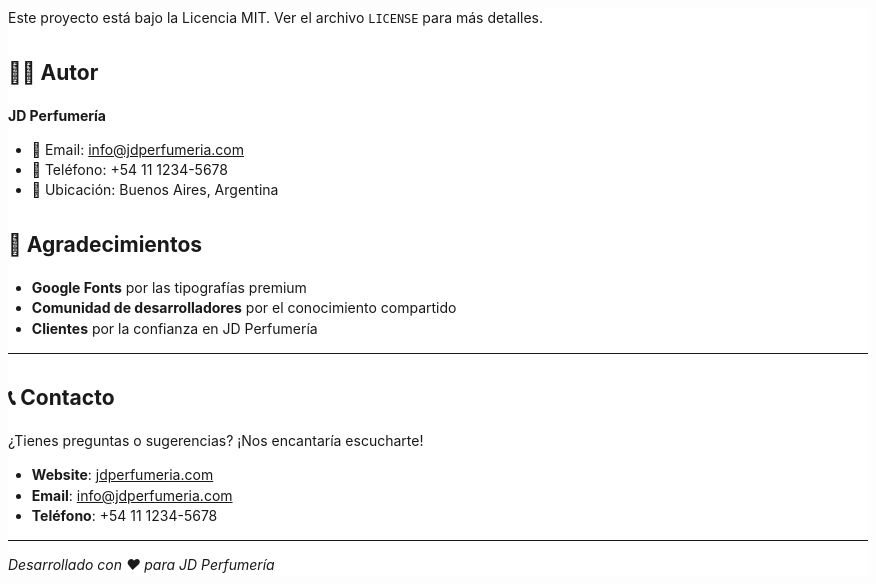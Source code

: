 Este proyecto está bajo la Licencia MIT. Ver el archivo `LICENSE` para más detalles.

## 👨‍💻 Autor

**JD Perfumería**
- 📧 Email: info@jdperfumeria.com
- 📱 Teléfono: +54 11 1234-5678
- 📍 Ubicación: Buenos Aires, Argentina

## 🙏 Agradecimientos

- **Google Fonts** por las tipografías premium
- **Comunidad de desarrolladores** por el conocimiento compartido
- **Clientes** por la confianza en JD Perfumería

---

## 📞 Contacto

¿Tienes preguntas o sugerencias? ¡Nos encantaría escucharte!

- **Website**: [jdperfumeria.com](https://jdperfumeria.com)
- **Email**: info@jdperfumeria.com
- **Teléfono**: +54 11 1234-5678

---

*Desarrollado con ❤️ para JD Perfumería* 